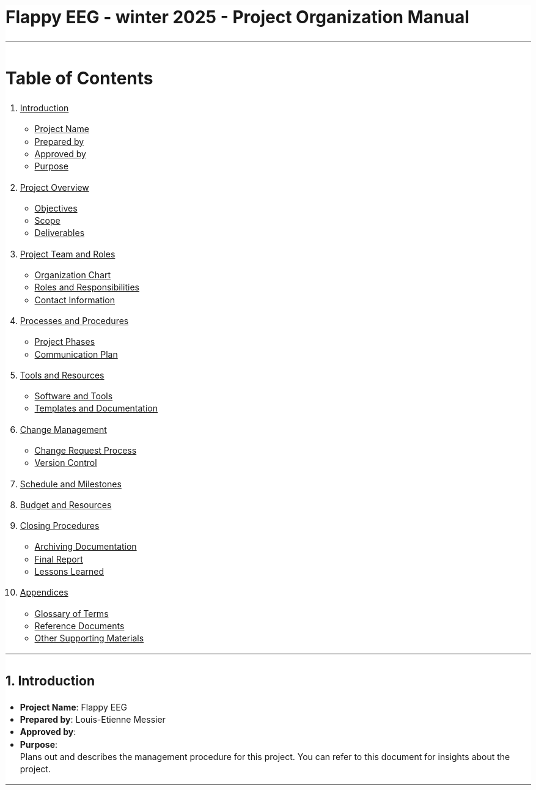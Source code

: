 # Flappy EEG - winter 2025 - Project Organization Manual

---

# Table of Contents
1. [Introduction](#1-introduction)
   - [Project Name](#1-introduction)
   - [Prepared by](#1-introduction)
   - [Approved by](#1-introduction)
   - [Purpose](#1-introduction)

2. [Project Overview](#2-project-overview)
   - [Objectives](#21-objectives)
   - [Scope](#22-scope)
   - [Deliverables](#23-deliverables)

3. [Project Team and Roles](#3-project-team-and-roles)
   - [Organization Chart](#31-organization-chart)
   - [Roles and Responsibilities](#32-roles-and-responsibilities)
   - [Contact Information](#33-contact-information)

4. [Processes and Procedures](#4-processes-and-procedures)
   - [Project Phases](#41-project-phases)
   - [Communication Plan](#42-communication-plan)

5. [Tools and Resources](#5-tools-and-resources)
   - [Software and Tools](#51-software-and-tools)
   - [Templates and Documentation](#52-templates-and-documentation)

6. [Change Management](#6-change-management)
   - [Change Request Process](#61-change-request-process)
   - [Version Control](#62-version-control)

7. [Schedule and Milestones](#7-schedule-and-milestones)

8. [Budget and Resources](#8-budget-and-resources)

9. [Closing Procedures](#9-closing-procedures)
    - [Archiving Documentation](#9-closing-procedures)
    - [Final Report](#9-closing-procedures)
    - [Lessons Learned](#9-closing-procedures)

10. [Appendices](#10-appendices)
    - [Glossary of Terms](#10-appendices)
    - [Reference Documents](#10-appendices)
    - [Other Supporting Materials](#10-appendices)

---

## 1. Introduction
- **Project Name**: Flappy EEG
- **Prepared by**: Louis-Etienne Messier
- **Approved by**:  
- **Purpose**:  
  Plans out and describes the management procedure for this project. You can refer to this document for insights about the project.

---